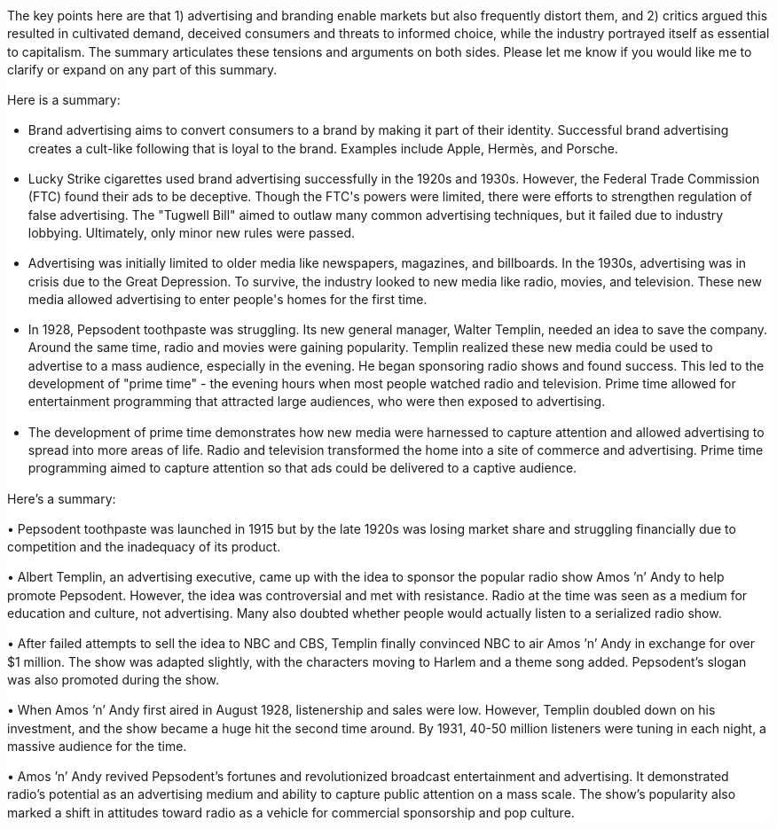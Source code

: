 The key points here are that 1) advertising and branding enable markets but also frequently distort them, and 2) critics argued this resulted in cultivated demand, deceived consumers and threats to informed choice, while the industry portrayed itself as essential to capitalism. The summary articulates these tensions and arguments on both sides. Please let me know if you would like me to clarify or expand on any part of this summary.

 Here is a summary:

- Brand advertising aims to convert consumers to a brand by making it part of their identity. Successful brand advertising creates a cult-like following that is loyal to the brand. Examples include Apple, Hermès, and Porsche. 

- Lucky Strike cigarettes used brand advertising successfully in the 1920s and 1930s. However, the Federal Trade Commission (FTC) found their ads to be deceptive. Though the FTC's powers were limited, there were efforts to strengthen regulation of false advertising. The "Tugwell Bill" aimed to outlaw many common advertising techniques, but it failed due to industry lobbying. Ultimately, only minor new rules were passed.

- Advertising was initially limited to older media like newspapers, magazines, and billboards. In the 1930s, advertising was in crisis due to the Great Depression. To survive, the industry looked to new media like radio, movies, and television. These new media allowed advertising to enter people's homes for the first time.

- In 1928, Pepsodent toothpaste was struggling. Its new general manager, Walter Templin, needed an idea to save the company. Around the same time, radio and movies were gaining popularity. Templin realized these new media could be used to advertise to a mass audience, especially in the evening. He began sponsoring radio shows and found success. This led to the development of "prime time" - the evening hours when most people watched radio and television. Prime time allowed for entertainment programming that attracted large audiences, who were then exposed to advertising.

- The development of prime time demonstrates how new media were harnessed to capture attention and allowed advertising to spread into more areas of life. Radio and television transformed the home into a site of commerce and advertising. Prime time programming aimed to capture attention so that ads could be delivered to a captive audience.

 Here’s a summary:

• Pepsodent toothpaste was launched in 1915 but by the late 1920s was losing market share and struggling financially due to competition and the inadequacy of its product. 

• Albert Templin, an advertising executive, came up with the idea to sponsor the popular radio show Amos ’n’ Andy to help promote Pepsodent. However, the idea was controversial and met with resistance. Radio at the time was seen as a medium for education and culture, not advertising. Many also doubted whether people would actually listen to a serialized radio show.

• After failed attempts to sell the idea to NBC and CBS, Templin finally convinced NBC to air Amos ’n’ Andy in exchange for over $1 million. The show was adapted slightly, with the characters moving to Harlem and a theme song added. Pepsodent’s slogan was also promoted during the show.

• When Amos ’n’ Andy first aired in August 1928, listenership and sales were low. However, Templin doubled down on his investment, and the show became a huge hit the second time around. By 1931, 40-50 million listeners were tuning in each night, a massive audience for the time. 

• Amos ’n’ Andy revived Pepsodent’s fortunes and revolutionized broadcast entertainment and advertising. It demonstrated radio’s potential as an advertising medium and ability to capture public attention on a mass scale. The show’s popularity also marked a shift in attitudes toward radio as a vehicle for commercial sponsorship and pop culture.
